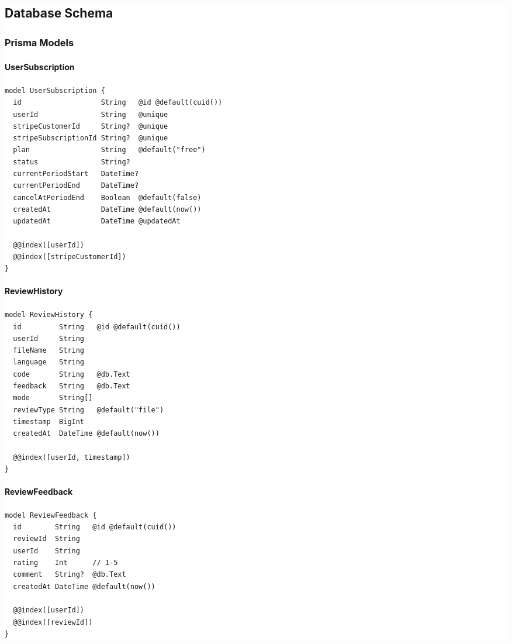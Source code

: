 
## Database Schema

### Prisma Models

#### UserSubscription
```prisma
model UserSubscription {
  id                   String   @id @default(cuid())
  userId               String   @unique
  stripeCustomerId     String?  @unique
  stripeSubscriptionId String?  @unique
  plan                 String   @default("free")
  status               String?
  currentPeriodStart   DateTime?
  currentPeriodEnd     DateTime?
  cancelAtPeriodEnd    Boolean  @default(false)
  createdAt            DateTime @default(now())
  updatedAt            DateTime @updatedAt

  @@index([userId])
  @@index([stripeCustomerId])
}
```

#### ReviewHistory
```prisma
model ReviewHistory {
  id         String   @id @default(cuid())
  userId     String
  fileName   String
  language   String
  code       String   @db.Text
  feedback   String   @db.Text
  mode       String[]
  reviewType String   @default("file")
  timestamp  BigInt
  createdAt  DateTime @default(now())

  @@index([userId, timestamp])
}
```

#### ReviewFeedback
```prisma
model ReviewFeedback {
  id        String   @id @default(cuid())
  reviewId  String
  userId    String
  rating    Int      // 1-5
  comment   String?  @db.Text
  createdAt DateTime @default(now())

  @@index([userId])
  @@index([reviewId])
}
```
